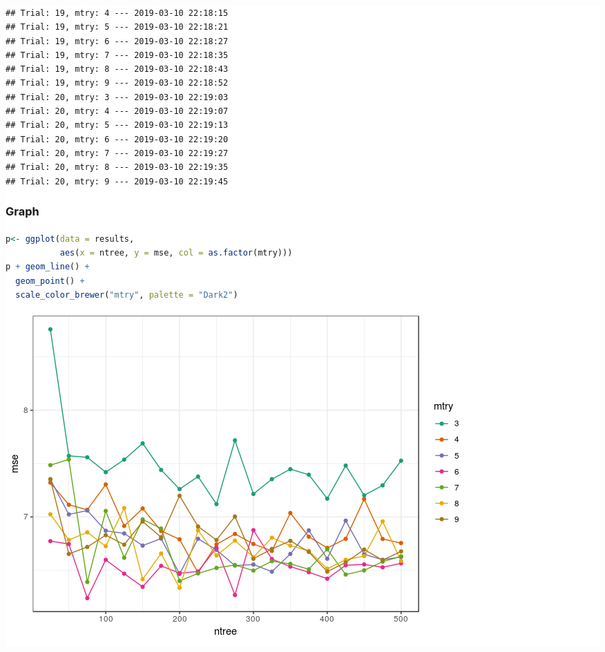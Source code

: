     ## Trial: 19, mtry: 4 --- 2019-03-10 22:18:15
    ## Trial: 19, mtry: 5 --- 2019-03-10 22:18:21
    ## Trial: 19, mtry: 6 --- 2019-03-10 22:18:27
    ## Trial: 19, mtry: 7 --- 2019-03-10 22:18:35
    ## Trial: 19, mtry: 8 --- 2019-03-10 22:18:43
    ## Trial: 19, mtry: 9 --- 2019-03-10 22:18:52
    ## Trial: 20, mtry: 3 --- 2019-03-10 22:19:03
    ## Trial: 20, mtry: 4 --- 2019-03-10 22:19:07
    ## Trial: 20, mtry: 5 --- 2019-03-10 22:19:13
    ## Trial: 20, mtry: 6 --- 2019-03-10 22:19:20
    ## Trial: 20, mtry: 7 --- 2019-03-10 22:19:27
    ## Trial: 20, mtry: 8 --- 2019-03-10 22:19:35
    ## Trial: 20, mtry: 9 --- 2019-03-10 22:19:45

### Graph

``` r
p<- ggplot(data = results,
           aes(x = ntree, y = mse, col = as.factor(mtry)))
p + geom_line() +
  geom_point() +
  scale_color_brewer("mtry", palette = "Dark2")
```

![](homework-4_files/figure-markdown_github/unnamed-chunk-2-1.png)
